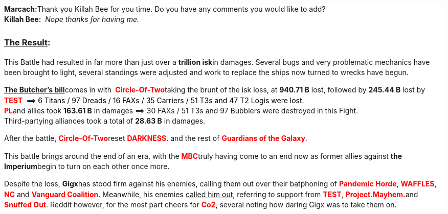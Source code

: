   <p>
    <strong>Marcach:</strong>Thank you Killah Bee for you time.&nbsp;Do you have any comments you would like to add?
    <br>
    <strong>Killah Bee:</strong>&nbsp;
    <em>Nope thanks for having me.</em></p>
  <h3>
    <span style="text-decoration: underline;">The Result</span>:</h3>
  <p>This Battle had resulted in far more than just over a
    <strong>trillion isk</strong>in damages. Several bugs and very problematic mechanics have been brought to light, several standings were adjusted and work to replace the ships now turned to wrecks have begun.</p>
  <p>
    <strong>
      <a href="http://evf-eve.com/services/brcat/?s=868&amp;b=7172325&amp;e=165&amp;t=qzzkIQALQQQAAQQQQQQQQQQQQQQQQQQQQQQQQQQQQQQQ">The&nbsp;Butcher’s bill</a></strong>comes in with
    <span style="color: #ff0000;">
      <strong>&nbsp;Circle-Of-Two</strong></span>taking the brunt of the isk loss, at
    <strong>940.71 B</strong>&nbsp;lost, followed by
    <strong>245.44 B</strong>&nbsp;lost&nbsp;by
    <span style="color: #ff0000;">
      <strong>TEST&nbsp;</strong>
      <span style="color: #000000;">==&gt; 6 Titans / 97 Dreads / 16 FAXs / 35 Carriers / 51 T3s and 47 T2 Logis were lost.&nbsp;</span></span>
    <br>
    <span style="color: #ff0000;">
      <strong>PL</strong></span>and allies took
    <strong>163.61 B</strong>&nbsp;in damages ==&gt;&nbsp;30 FAXs / 51 T3s and 97 Bubblers were destroyed in this Fight.
    <br>Third-partying alliances took a total of
    <strong>28.63 B</strong>&nbsp;in damages.</p>
  <p>After the battle,
    <span style="color: #ff0000;">
      <strong>Circle-Of-Two</strong></span>reset
    <span style="color: #ff0000;">
      <strong>DARKNESS</strong></span>. and the rest of
    <span style="color: #ff0000;">
      <strong>Guardians of the Galaxy</strong></span>.</p>
  <p>This battle brings around the end of an era, with the
    <span style="color: #ff0000;">
      <strong>MBC</strong></span>truly having come to an end now as former allies against
    <strong>the Imperium</strong>begin to turn on each other once more.</p>
  <p>Despite the loss,
    <strong>Gigx</strong>has stood firm against his enemies, calling them out over their batphoning of
    <span style="color: #ff0000;">
      <strong>Pandemic Horde</strong></span>,
    <span style="color: #ff0000;">
      <strong>WAFFLES</strong></span>,
    <span style="color: #ff0000;">
      <strong>NC</strong></span>&nbsp;and
    <span style="color: #ff0000;">
      <strong>Vanguard Coalition</strong></span>. Meanwhile, his enemies
    <a href="https://www.reddit.com/r/Eve/comments/4yr294/gigx_on_sh1_battle/d6ps3nk">called him out</a>, referring to support from
    <span style="color: #ff0000;">
      <strong>TEST</strong></span>,
    <span style="color: #ff0000;">
      <strong>Project.Mayhem.</strong></span>and
    <span style="color: #ff0000;">
      <strong>Snuffed Out</strong></span>. Reddit however, for the most part cheers for
    <span style="color: #ff0000;">
      <strong>Co2</strong></span>, several noting how daring Gigx was to take them on.</p>
  <p>